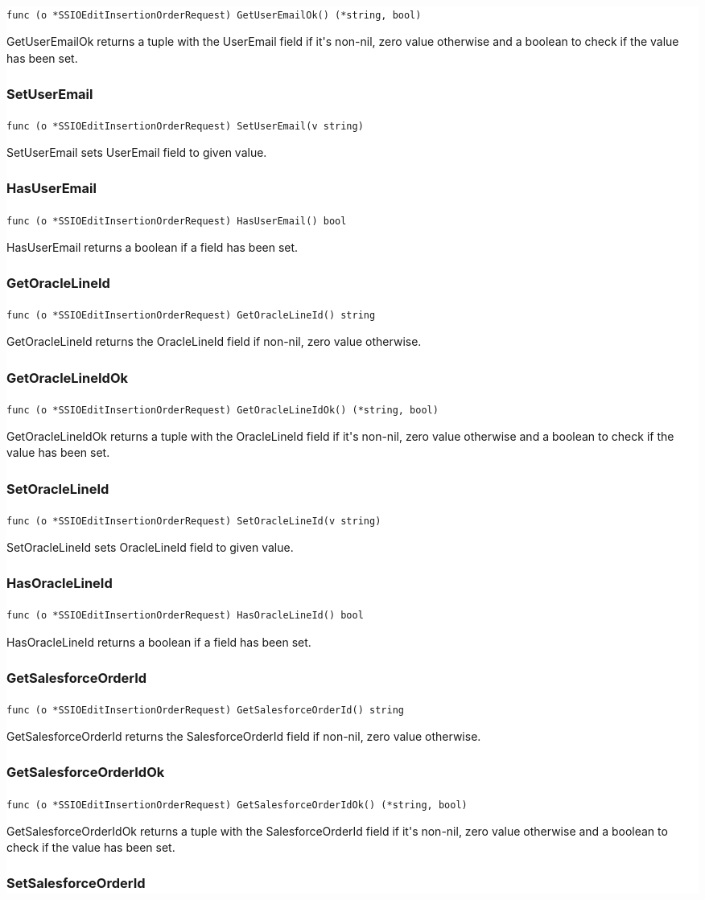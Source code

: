 `func (o *SSIOEditInsertionOrderRequest) GetUserEmailOk() (*string, bool)`

GetUserEmailOk returns a tuple with the UserEmail field if it's non-nil, zero value otherwise
and a boolean to check if the value has been set.

### SetUserEmail

`func (o *SSIOEditInsertionOrderRequest) SetUserEmail(v string)`

SetUserEmail sets UserEmail field to given value.

### HasUserEmail

`func (o *SSIOEditInsertionOrderRequest) HasUserEmail() bool`

HasUserEmail returns a boolean if a field has been set.

### GetOracleLineId

`func (o *SSIOEditInsertionOrderRequest) GetOracleLineId() string`

GetOracleLineId returns the OracleLineId field if non-nil, zero value otherwise.

### GetOracleLineIdOk

`func (o *SSIOEditInsertionOrderRequest) GetOracleLineIdOk() (*string, bool)`

GetOracleLineIdOk returns a tuple with the OracleLineId field if it's non-nil, zero value otherwise
and a boolean to check if the value has been set.

### SetOracleLineId

`func (o *SSIOEditInsertionOrderRequest) SetOracleLineId(v string)`

SetOracleLineId sets OracleLineId field to given value.

### HasOracleLineId

`func (o *SSIOEditInsertionOrderRequest) HasOracleLineId() bool`

HasOracleLineId returns a boolean if a field has been set.

### GetSalesforceOrderId

`func (o *SSIOEditInsertionOrderRequest) GetSalesforceOrderId() string`

GetSalesforceOrderId returns the SalesforceOrderId field if non-nil, zero value otherwise.

### GetSalesforceOrderIdOk

`func (o *SSIOEditInsertionOrderRequest) GetSalesforceOrderIdOk() (*string, bool)`

GetSalesforceOrderIdOk returns a tuple with the SalesforceOrderId field if it's non-nil, zero value otherwise
and a boolean to check if the value has been set.

### SetSalesforceOrderId
